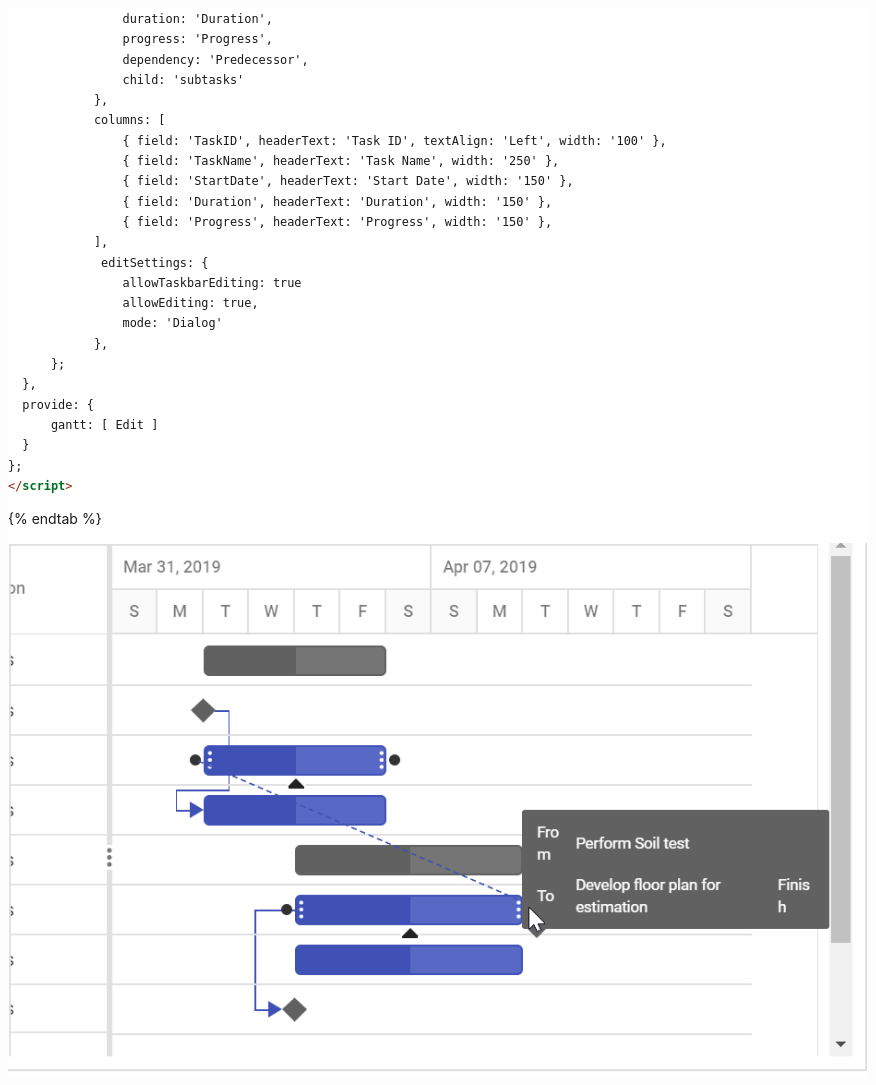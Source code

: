 ```html
                duration: 'Duration',
                progress: 'Progress',
                dependency: 'Predecessor',
                child: 'subtasks'
            },
            columns: [
                { field: 'TaskID', headerText: 'Task ID', textAlign: 'Left', width: '100' },
                { field: 'TaskName', headerText: 'Task Name', width: '250' },
                { field: 'StartDate', headerText: 'Start Date', width: '150' },
                { field: 'Duration', headerText: 'Duration', width: '150' },
                { field: 'Progress', headerText: 'Progress', width: '150' },
            ],
             editSettings: {
                allowTaskbarEditing: true
                allowEditing: true,
                mode: 'Dialog'
            },
      };
  },
  provide: {
      gantt: [ Edit ]
  }
};
</script>

```

{% endtab %}

![Alt text](images/user-interaction.png)
